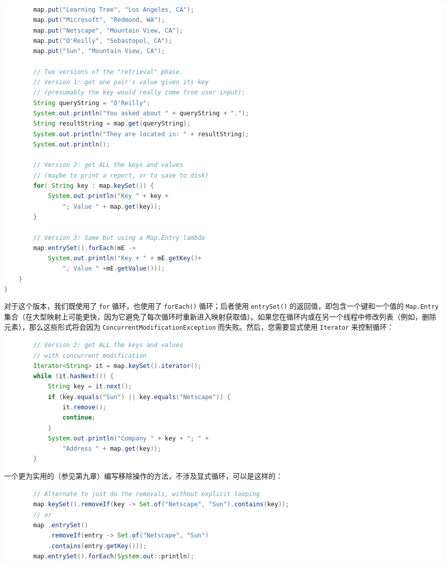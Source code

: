 ```java
        map.put("Learning Tree", "Los Angeles, CA");
        map.put("Microsoft", "Redmond, WA");
        map.put("Netscape", "Mountain View, CA");
        map.put("O'Reilly", "Sebastopol, CA");
        map.put("Sun", "Mountain View, CA");

        // Two versions of the "retrieval" phase.
        // Version 1: get one pair's value given its key
        // (presumably the key would really come from user input):
        String queryString = "O'Reilly";
        System.out.println("You asked about " + queryString + ".");
        String resultString = map.get(queryString);
        System.out.println("They are located in: " + resultString);
        System.out.println();

        // Version 2: get ALL the keys and values
        // (maybe to print a report, or to save to disk)
        for( String key : map.keySet()) {
            System.out.println("Key " + key +
                "; Value " + map.get(key));
        }

        // Version 3: Same but using a Map.Entry lambda
        map.entrySet().forEach(mE ->
            System.out.println("Key + " + mE.getKey()+
                "; Value " +mE.getValue()));
    }
}
```

对于这个版本，我们既使用了 `for` 循环，也使用了 `forEach()` 循环；后者使用 `entrySet()` 的返回值，即包含一个键和一个值的 `Map.Entry` 集合（在大型映射上可能更快，因为它避免了每次循环时重新进入映射获取值）。如果您在循环内或在另一个线程中修改列表（例如，删除元素），那么这些形式将会因为 `ConcurrentModificationException` 而失败。然后，您需要显式使用 `Iterator` 来控制循环：

```java
        // Version 2: get ALL the keys and values
        // with concurrent modification
        Iterator<String> it = map.keySet().iterator();
        while (it.hasNext()) {
            String key = it.next();
            if (key.equals("Sun") || key.equals("Netscape")) {
                it.remove();
                continue;
            }
            System.out.println("Company " + key + "; " +
                "Address " + map.get(key));
        }
```

一个更为实用的（参见第九章）编写移除操作的方法，不涉及显式循环，可以是这样的：

```java
        // Alternate to just do the removals, without explicit looping
        map.keySet().removeIf(key -> Set.of("Netscape", "Sun").contains(key));
        // or
        map .entrySet()
            .removeIf(entry -> Set.of("Netscape", "Sun")
            .contains(entry.getKey()));
        map.entrySet().forEach(System.out::println);
```
